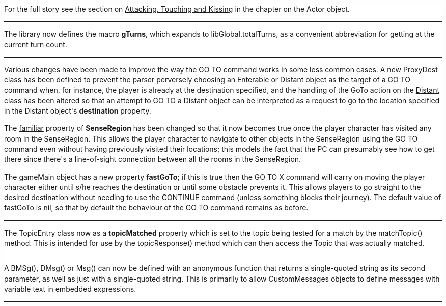 For the full story see the section on [Attacking, Touching and
Kissing](actorobj.html#hitkiss) in the chapter on the Actor object.

------------------------------------------------------------------------

The library now defines the macro **gTurns**, which expands to
<span class="code">libGlobal.totalTurns</span>, as a convenient
abbreviation for getting at the current turn count.

------------------------------------------------------------------------

Various changes have been made to improve the way the GO TO command
works in some less common cases. A new [ProxyDest](pathfind.html#proxy)
class has been defined to prevent the parser perversely choosing an
Enterable or Distant object as the target of a GO TO command when, for
instance, the player is already at the destination specified, and the
handling of the GoTo action on the [Distant](pathfind.html#distant) class
has been altered so that an attempt to GO TO a Distant object can be
interpreted as a request to go to the location specified in the Distant
object's **destination** property.

The [familiar](pathfind.html#senseregion) property of **SenseRegion** has
been changed so that it now becomes true once the player character has
visited any room in the SenseRegion. This allows the player character to
navigate to other objects in the SenseRegion using the GO TO command
even without having previously visited their locations; this models the
fact that the PC can presumably see how to get there since there's a
line-of-sight connection between all the rooms in the SenseRegion.

The <span class="code">gameMain</span> object has a new property
**fastGoTo**; if this is true then the GO TO X command will carry on
moving the player character either until s/he reaches the destination or
until some obstacle prevents it. This allows players to go straight to
the desired destination without needing to use the CONTINUE command
(unless something blocks their journey). The default value of
<span class="code">fastGoTo</span> is nil, so that by default the
behaviour of the GO TO command remains as before.

------------------------------------------------------------------------

The TopicEntry class now as a **topicMatched** property which is set to
the topic being tested for a match by the
<span class="code">matchTopic()</span> method. This is intended for use
by the <span class="code">topicResponse()</span> method which can then
access the Topic that was actually matched.

------------------------------------------------------------------------

A BMSg(), DMsg() or Msg() can now be defined with an anonymous function
that returns a single-quoted string as its second parameter, as well as
just with a single-quoted string. This is primarily to allow
CustomMessages objects to define messages with variable text in embedded
expressions.

------------------------------------------------------------------------

